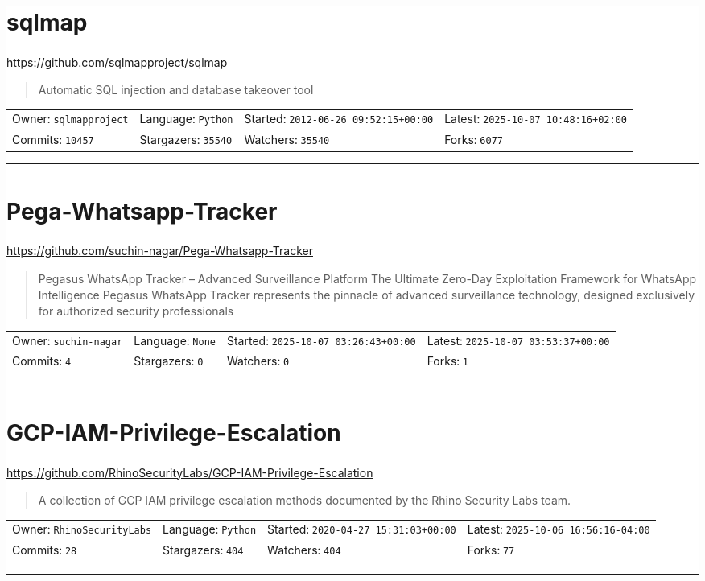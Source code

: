 
# sqlmap

https://github.com/sqlmapproject/sqlmap
<blockquote>
Automatic SQL injection and database takeover tool
</blockquote>

<table><tr>
<tr><td>Owner: <code>sqlmapproject</code></td>
    <td>Language: <code>Python</code></td>
    <td>Started: <code>2012-06-26 09:52:15+00:00</code></td>
    <td>Latest: <code>2025-10-07 10:48:16+02:00</code></td></tr>
<tr><td>Commits: <code>10457</code></td>
    <td>Stargazers: <code>35540</code></td>
    <td>Watchers: <code>35540</code></td>
    <td>Forks: <code>6077</code></td></tr>
</table>

---

# Pega-Whatsapp-Tracker

https://github.com/suchin-nagar/Pega-Whatsapp-Tracker
<blockquote>
Pegasus WhatsApp Tracker – Advanced Surveillance Platform  The Ultimate Zero-Day Exploitation Framework for WhatsApp Intelligence  Pegasus WhatsApp Tracker represents the pinnacle of advanced surveillance technology, designed exclusively for authorized security professionals
</blockquote>

<table><tr>
<tr><td>Owner: <code>suchin-nagar</code></td>
    <td>Language: <code>None</code></td>
    <td>Started: <code>2025-10-07 03:26:43+00:00</code></td>
    <td>Latest: <code>2025-10-07 03:53:37+00:00</code></td></tr>
<tr><td>Commits: <code>4</code></td>
    <td>Stargazers: <code>0</code></td>
    <td>Watchers: <code>0</code></td>
    <td>Forks: <code>1</code></td></tr>
</table>

---

# GCP-IAM-Privilege-Escalation

https://github.com/RhinoSecurityLabs/GCP-IAM-Privilege-Escalation
<blockquote>
A collection of GCP IAM privilege escalation methods documented by the Rhino Security Labs team.
</blockquote>

<table><tr>
<tr><td>Owner: <code>RhinoSecurityLabs</code></td>
    <td>Language: <code>Python</code></td>
    <td>Started: <code>2020-04-27 15:31:03+00:00</code></td>
    <td>Latest: <code>2025-10-06 16:56:16-04:00</code></td></tr>
<tr><td>Commits: <code>28</code></td>
    <td>Stargazers: <code>404</code></td>
    <td>Watchers: <code>404</code></td>
    <td>Forks: <code>77</code></td></tr>
</table>

---